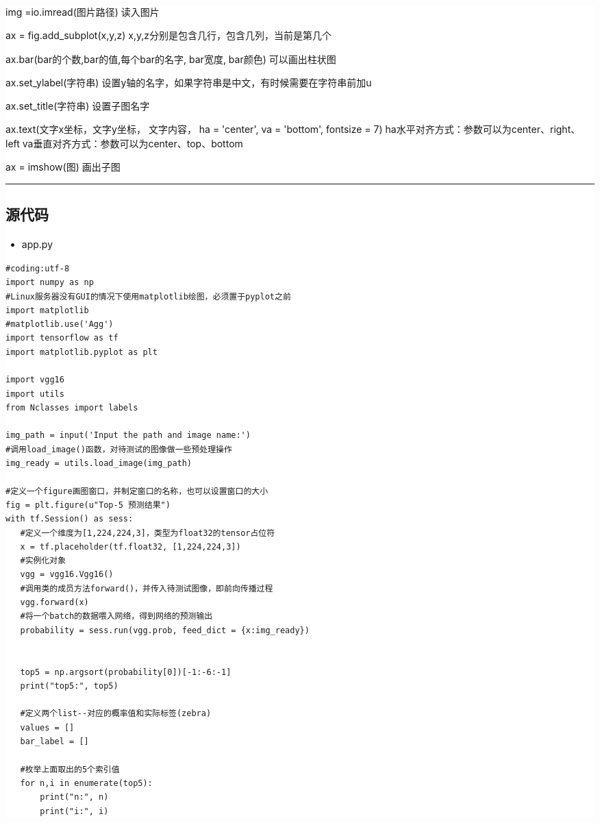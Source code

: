 img =io.imread(图片路径)
读入图片

ax = fig.add_subplot(x,y,z)
x,y,z分别是包含几行，包含几列，当前是第几个

ax.bar(bar的个数,bar的值,每个bar的名字, bar宽度, bar颜色)
可以画出柱状图

ax.set_ylabel(字符串)
设置y轴的名字，如果字符串是中文，有时候需要在字符串前加u

ax.set_title(字符串)
设置子图名字

ax.text(文字x坐标，文字y坐标， 文字内容， ha = 'center', va = 'bottom', fontsize = 7)
ha水平对齐方式：参数可以为center、right、left
va垂直对齐方式：参数可以为center、top、bottom

ax = imshow(图)
画出子图

---
## 源代码
- app.py
 ```
#coding:utf-8
import numpy as np
#Linux服务器没有GUI的情况下使用matplotlib绘图，必须置于pyplot之前
import matplotlib
#matplotlib.use('Agg')
import tensorflow as tf
import matplotlib.pyplot as plt

import vgg16
import utils
from Nclasses import labels

img_path = input('Input the path and image name:')
#调用load_image()函数，对待测试的图像做一些预处理操作
img_ready = utils.load_image(img_path)

#定义一个figure画图窗口，并制定窗口的名称，也可以设置窗口的大小
fig = plt.figure(u"Top-5 预测结果")
with tf.Session() as sess:
    #定义一个维度为[1,224,224,3]，类型为float32的tensor占位符
    x = tf.placeholder(tf.float32, [1,224,224,3])
    #实例化对象
    vgg = vgg16.Vgg16()
    #调用类的成员方法forward()，并传入待测试图像，即前向传播过程
    vgg.forward(x)
    #将一个batch的数据喂入网络，得到网络的预测输出
    probability = sess.run(vgg.prob, feed_dict = {x:img_ready})


    top5 = np.argsort(probability[0])[-1:-6:-1]
    print("top5:", top5)

    #定义两个list--对应的概率值和实际标签(zebra)
    values = []
    bar_label = []

    #枚举上面取出的5个索引值
    for n,i in enumerate(top5):
        print("n:", n)
        print("i:", i)
 ```